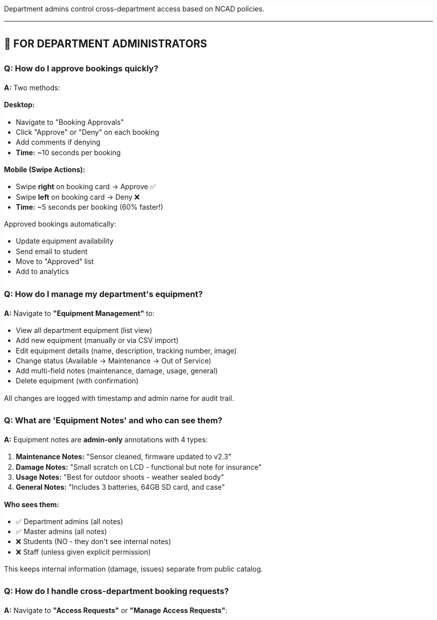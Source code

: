 Department admins control cross-department access based on NCAD policies.

---

## 🎯 **FOR DEPARTMENT ADMINISTRATORS**

### **Q: How do I approve bookings quickly?**
**A:** Two methods:

**Desktop:**
- Navigate to "Booking Approvals"
- Click "Approve" or "Deny" on each booking
- Add comments if denying
- **Time:** ~10 seconds per booking

**Mobile (Swipe Actions):**
- Swipe **right** on booking card → Approve ✅
- Swipe **left** on booking card → Deny ❌
- **Time:** ~5 seconds per booking (60% faster!)

Approved bookings automatically:
- Update equipment availability
- Send email to student
- Move to "Approved" list
- Add to analytics

### **Q: How do I manage my department's equipment?**
**A:** Navigate to **"Equipment Management"** to:
- View all department equipment (list view)
- Add new equipment (manually or via CSV import)
- Edit equipment details (name, description, tracking number, image)
- Change status (Available → Maintenance → Out of Service)
- Add multi-field notes (maintenance, damage, usage, general)
- Delete equipment (with confirmation)

All changes are logged with timestamp and admin name for audit trail.

### **Q: What are 'Equipment Notes' and who can see them?**
**A:** Equipment notes are **admin-only** annotations with 4 types:

1. **Maintenance Notes:** "Sensor cleaned, firmware updated to v2.3"
2. **Damage Notes:** "Small scratch on LCD - functional but note for insurance"
3. **Usage Notes:** "Best for outdoor shoots - weather sealed body"
4. **General Notes:** "Includes 3 batteries, 64GB SD card, and case"

**Who sees them:**
- ✅ Department admins (all notes)
- ✅ Master admins (all notes)
- ❌ Students (NO - they don't see internal notes)
- ❌ Staff (unless given explicit permission)

This keeps internal information (damage, issues) separate from public catalog.

### **Q: How do I handle cross-department booking requests?**
**A:** Navigate to **"Access Requests"** or **"Manage Access Requests"**:
